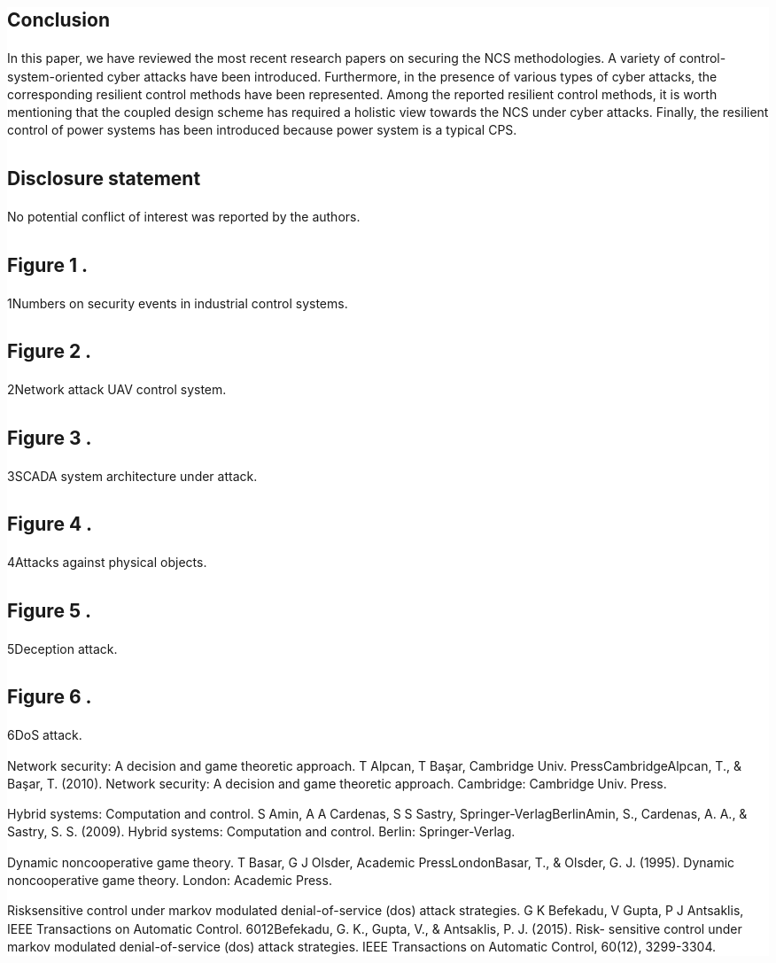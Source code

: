 
## Conclusion

In this paper, we have reviewed the most recent research papers on securing the NCS methodologies. A variety of control-system-oriented cyber attacks have been introduced. Furthermore, in the presence of various types of cyber attacks, the corresponding resilient control methods have been represented. Among the reported resilient control methods, it is worth mentioning that the coupled design scheme has required a holistic view towards the NCS under cyber attacks. Finally, the resilient control of power systems has been introduced because power system is a typical CPS.


## Disclosure statement

No potential conflict of interest was reported by the authors.

## Figure 1 .
1Numbers on security events in industrial control systems.

## Figure 2 .
2Network attack UAV control system.

## Figure 3 .
3SCADA system architecture under attack.

## Figure 4 .
4Attacks against physical objects.

## Figure 5 .
5Deception attack.

## Figure 6 .
6DoS attack.

Network security: A decision and game theoretic approach. T Alpcan, T Başar, Cambridge Univ. PressCambridgeAlpcan, T., & Başar, T. (2010). Network security: A decision and game theoretic approach. Cambridge: Cambridge Univ. Press.

Hybrid systems: Computation and control. S Amin, A A Cardenas, S S Sastry, Springer-VerlagBerlinAmin, S., Cardenas, A. A., & Sastry, S. S. (2009). Hybrid systems: Computation and control. Berlin: Springer-Verlag.

Dynamic noncooperative game theory. T Basar, G J Olsder, Academic PressLondonBasar, T., & Olsder, G. J. (1995). Dynamic noncooperative game theory. London: Academic Press.

Risksensitive control under markov modulated denial-of-service (dos) attack strategies. G K Befekadu, V Gupta, P J Antsaklis, IEEE Transactions on Automatic Control. 6012Befekadu, G. K., Gupta, V., & Antsaklis, P. J. (2015). Risk- sensitive control under markov modulated denial-of-service (dos) attack strategies. IEEE Transactions on Automatic Control, 60(12), 3299-3304.

